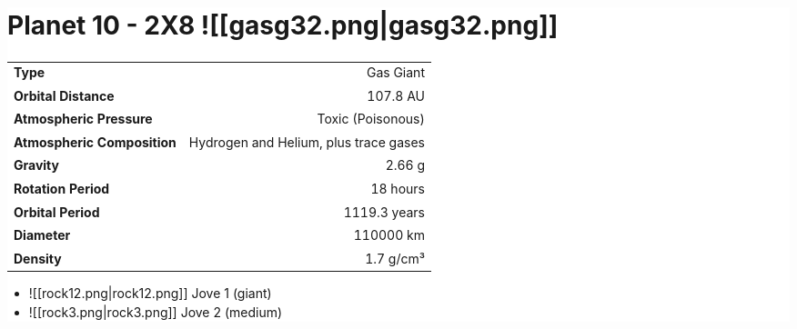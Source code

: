 



# Planet 10 - 2X8 ![[gasg32.png\|gasg32.png]]
|                             |                           |
| --------------------------- | -------------------------:|
| **Type**                    |             Gas Giant |
| **Orbital Distance**        |   107.8 AU |
| **Atmospheric Pressure**    |       Toxic (Poisonous) |
| **Atmospheric Composition** |      Hydrogen and Helium, plus trace gases |
| **Gravity**                 |        2.66 g |
| **Rotation Period**         |  18 hours |
| **Orbital Period** | 1119.3 years |
| **Diameter**                |      110000 km | 
| **Density**                 |    1.7 g/cm³ |



- ![[rock12.png\|rock12.png]] Jove 1 (giant)
- ![[rock3.png\|rock3.png]] Jove 2 (medium)



